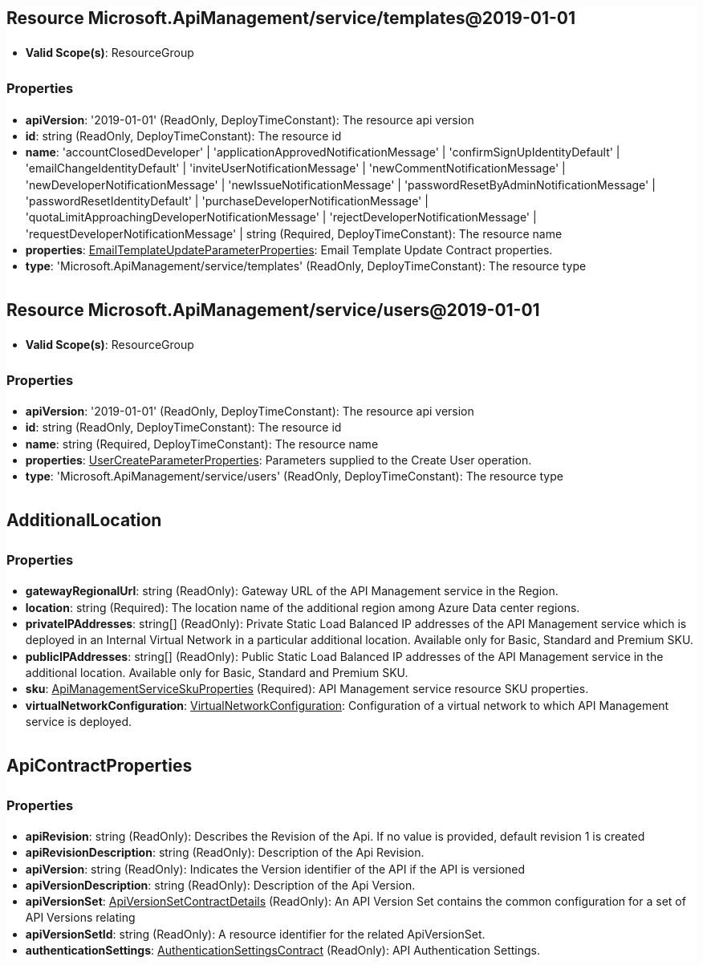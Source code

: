 ## Resource Microsoft.ApiManagement/service/templates@2019-01-01
* **Valid Scope(s)**: ResourceGroup
### Properties
* **apiVersion**: '2019-01-01' (ReadOnly, DeployTimeConstant): The resource api version
* **id**: string (ReadOnly, DeployTimeConstant): The resource id
* **name**: 'accountClosedDeveloper' | 'applicationApprovedNotificationMessage' | 'confirmSignUpIdentityDefault' | 'emailChangeIdentityDefault' | 'inviteUserNotificationMessage' | 'newCommentNotificationMessage' | 'newDeveloperNotificationMessage' | 'newIssueNotificationMessage' | 'passwordResetByAdminNotificationMessage' | 'passwordResetIdentityDefault' | 'purchaseDeveloperNotificationMessage' | 'quotaLimitApproachingDeveloperNotificationMessage' | 'rejectDeveloperNotificationMessage' | 'requestDeveloperNotificationMessage' | string (Required, DeployTimeConstant): The resource name
* **properties**: [EmailTemplateUpdateParameterProperties](#emailtemplateupdateparameterproperties): Email Template Update Contract properties.
* **type**: 'Microsoft.ApiManagement/service/templates' (ReadOnly, DeployTimeConstant): The resource type

## Resource Microsoft.ApiManagement/service/users@2019-01-01
* **Valid Scope(s)**: ResourceGroup
### Properties
* **apiVersion**: '2019-01-01' (ReadOnly, DeployTimeConstant): The resource api version
* **id**: string (ReadOnly, DeployTimeConstant): The resource id
* **name**: string (Required, DeployTimeConstant): The resource name
* **properties**: [UserCreateParameterProperties](#usercreateparameterproperties): Parameters supplied to the Create User operation.
* **type**: 'Microsoft.ApiManagement/service/users' (ReadOnly, DeployTimeConstant): The resource type

## AdditionalLocation
### Properties
* **gatewayRegionalUrl**: string (ReadOnly): Gateway URL of the API Management service in the Region.
* **location**: string (Required): The location name of the additional region among Azure Data center regions.
* **privateIPAddresses**: string[] (ReadOnly): Private Static Load Balanced IP addresses of the API Management service which is deployed in an Internal Virtual Network in a particular additional location. Available only for Basic, Standard and Premium SKU.
* **publicIPAddresses**: string[] (ReadOnly): Public Static Load Balanced IP addresses of the API Management service in the additional location. Available only for Basic, Standard and Premium SKU.
* **sku**: [ApiManagementServiceSkuProperties](#apimanagementserviceskuproperties) (Required): API Management service resource SKU properties.
* **virtualNetworkConfiguration**: [VirtualNetworkConfiguration](#virtualnetworkconfiguration): Configuration of a virtual network to which API Management service is deployed.

## ApiContractProperties
### Properties
* **apiRevision**: string (ReadOnly): Describes the Revision of the Api. If no value is provided, default revision 1 is created
* **apiRevisionDescription**: string (ReadOnly): Description of the Api Revision.
* **apiVersion**: string (ReadOnly): Indicates the Version identifier of the API if the API is versioned
* **apiVersionDescription**: string (ReadOnly): Description of the Api Version.
* **apiVersionSet**: [ApiVersionSetContractDetails](#apiversionsetcontractdetails) (ReadOnly): An API Version Set contains the common configuration for a set of API Versions relating
* **apiVersionSetId**: string (ReadOnly): A resource identifier for the related ApiVersionSet.
* **authenticationSettings**: [AuthenticationSettingsContract](#authenticationsettingscontract) (ReadOnly): API Authentication Settings.
